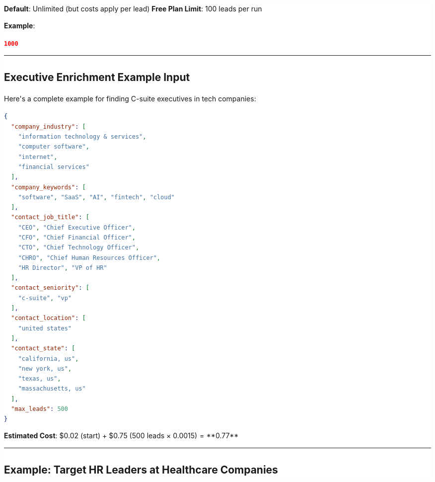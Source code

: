 **Default**: Unlimited (but costs apply per lead)
**Free Plan Limit**: 100 leads per run

**Example**:
```json
1000
```

---

## Executive Enrichment Example Input

Here's a complete example for finding C-suite executives in tech companies:

```json
{
  "company_industry": [
    "information technology & services",
    "computer software",
    "internet",
    "financial services"
  ],
  "company_keywords": [
    "software", "SaaS", "AI", "fintech", "cloud"
  ],
  "contact_job_title": [
    "CEO", "Chief Executive Officer",
    "CFO", "Chief Financial Officer",
    "CTO", "Chief Technology Officer",
    "CHRO", "Chief Human Resources Officer",
    "HR Director", "VP of HR"
  ],
  "contact_seniority": [
    "c-suite", "vp"
  ],
  "contact_location": [
    "united states"
  ],
  "contact_state": [
    "california, us",
    "new york, us",
    "texas, us",
    "massachusetts, us"
  ],
  "max_leads": 500
}
```

**Estimated Cost**: $0.02 (start) + $0.75 (500 leads × $0.0015) = **$0.77**

---

## Example: Target HR Leaders at Healthcare Companies
